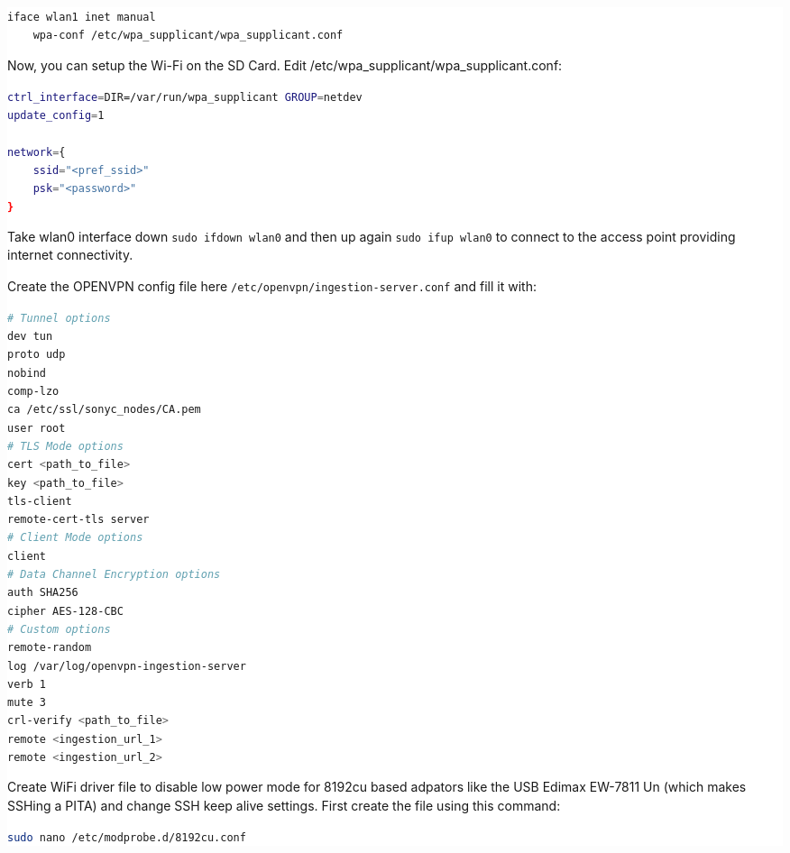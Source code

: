 ```bash
iface wlan1 inet manual
    wpa-conf /etc/wpa_supplicant/wpa_supplicant.conf
```

Now, you can setup the Wi-Fi on the SD Card. Edit /etc/wpa_supplicant/wpa_supplicant.conf:

```bash
ctrl_interface=DIR=/var/run/wpa_supplicant GROUP=netdev
update_config=1

network={
    ssid="<pref_ssid>"
    psk="<password>"
}
```

Take wlan0 interface down `sudo ifdown wlan0` and then up again `sudo ifup wlan0` to connect to the access point providing internet connectivity.

Create the OPENVPN config file here `/etc/openvpn/ingestion-server.conf` and fill it with:

```bash
# Tunnel options
dev tun
proto udp
nobind
comp-lzo
ca /etc/ssl/sonyc_nodes/CA.pem
user root
# TLS Mode options
cert <path_to_file>
key <path_to_file>
tls-client
remote-cert-tls server
# Client Mode options
client
# Data Channel Encryption options
auth SHA256
cipher AES-128-CBC
# Custom options
remote-random
log /var/log/openvpn-ingestion-server
verb 1
mute 3
crl-verify <path_to_file>
remote <ingestion_url_1>
remote <ingestion_url_2>
```

Create WiFi driver file to disable low power mode for 8192cu based adpators like the USB Edimax EW-7811 Un (which makes SSHing a PITA) and change SSH keep alive settings. First create the file using this command:

```bash
sudo nano /etc/modprobe.d/8192cu.conf
```
